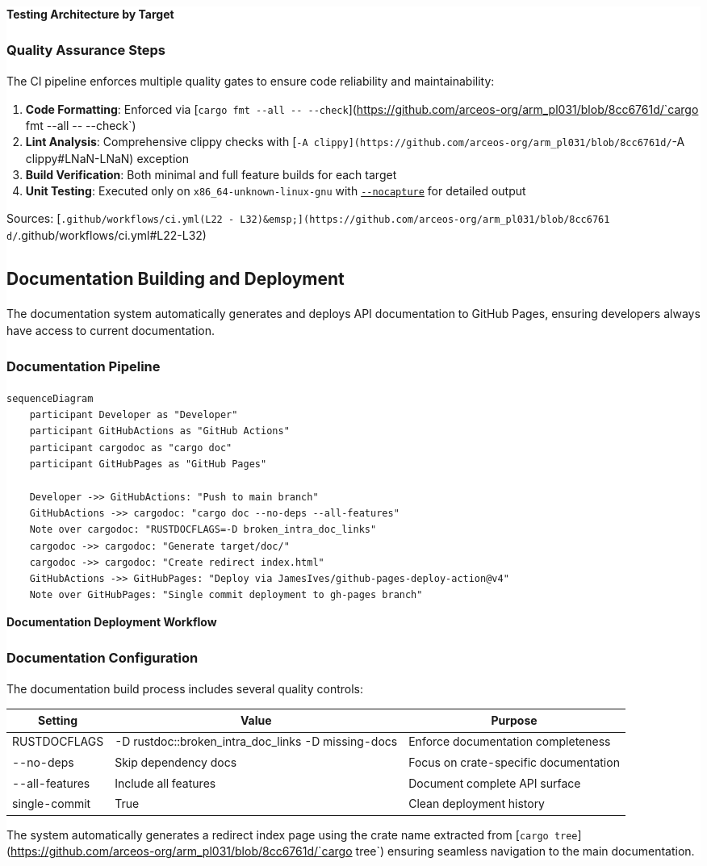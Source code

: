**Testing Architecture by Target**

### Quality Assurance Steps

The CI pipeline enforces multiple quality gates to ensure code reliability and maintainability:

1. **Code Formatting**: Enforced via [`cargo fmt --all -- --check`](https://github.com/arceos-org/arm_pl031/blob/8cc6761d/`cargo fmt --all -- --check`)
2. **Lint Analysis**: Comprehensive clippy checks with [`-A clippy](https://github.com/arceos-org/arm_pl031/blob/8cc6761d/`-A clippy#LNaN-LNaN) exception
3. **Build Verification**: Both minimal and full feature builds for each target
4. **Unit Testing**: Executed only on `x86_64-unknown-linux-gnu` with [`--nocapture`](https://github.com/arceos-org/arm_pl031/blob/8cc6761d/`--nocapture`) for detailed output

Sources: [`.github/workflows/ci.yml(L22 - L32)&emsp;](https://github.com/arceos-org/arm_pl031/blob/8cc6761d/`.github/workflows/ci.yml#L22-L32)

## Documentation Building and Deployment

The documentation system automatically generates and deploys API documentation to GitHub Pages, ensuring developers always have access to current documentation.

### Documentation Pipeline

```mermaid
sequenceDiagram
    participant Developer as "Developer"
    participant GitHubActions as "GitHub Actions"
    participant cargodoc as "cargo doc"
    participant GitHubPages as "GitHub Pages"

    Developer ->> GitHubActions: "Push to main branch"
    GitHubActions ->> cargodoc: "cargo doc --no-deps --all-features"
    Note over cargodoc: "RUSTDOCFLAGS=-D broken_intra_doc_links"
    cargodoc ->> cargodoc: "Generate target/doc/"
    cargodoc ->> cargodoc: "Create redirect index.html"
    GitHubActions ->> GitHubPages: "Deploy via JamesIves/github-pages-deploy-action@v4"
    Note over GitHubPages: "Single commit deployment to gh-pages branch"
```

**Documentation Deployment Workflow**

### Documentation Configuration

The documentation build process includes several quality controls:

|Setting|Value|Purpose|
| --- | --- | --- |
|RUSTDOCFLAGS|-D rustdoc::broken_intra_doc_links -D missing-docs|Enforce documentation completeness|
|--no-deps|Skip dependency docs|Focus on crate-specific documentation|
|--all-features|Include all features|Document complete API surface|
|single-commit|True|Clean deployment history|

The system automatically generates a redirect index page using the crate name extracted from [`cargo tree`](https://github.com/arceos-org/arm_pl031/blob/8cc6761d/`cargo tree`) ensuring seamless navigation to the main documentation.
